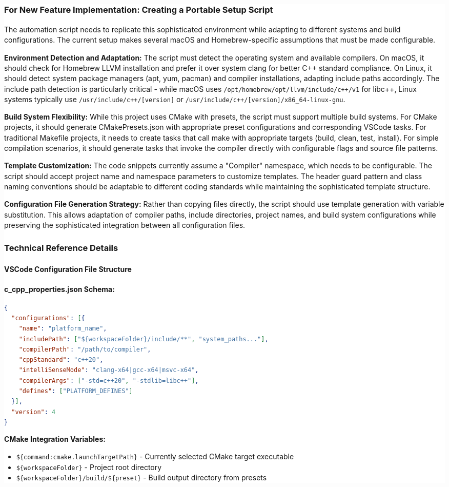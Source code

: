 ### For New Feature Implementation: Creating a Portable Setup Script

The automation script needs to replicate this sophisticated environment while adapting to different systems and build configurations. The current setup makes several macOS and Homebrew-specific assumptions that must be made configurable.

**Environment Detection and Adaptation:**
The script must detect the operating system and available compilers. On macOS, it should check for Homebrew LLVM installation and prefer it over system clang for better C++ standard compliance. On Linux, it should detect system package managers (apt, yum, pacman) and compiler installations, adapting include paths accordingly. The include path detection is particularly critical - while macOS uses `/opt/homebrew/opt/llvm/include/c++/v1` for libc++, Linux systems typically use `/usr/include/c++/[version]` or `/usr/include/c++/[version]/x86_64-linux-gnu`.

**Build System Flexibility:**
While this project uses CMake with presets, the script must support multiple build systems. For CMake projects, it should generate CMakePresets.json with appropriate preset configurations and corresponding VSCode tasks. For traditional Makefile projects, it needs to create tasks that call make with appropriate targets (build, clean, test, install). For simple compilation scenarios, it should generate tasks that invoke the compiler directly with configurable flags and source file patterns.

**Template Customization:**
The code snippets currently assume a "Compiler" namespace, which needs to be configurable. The script should accept project name and namespace parameters to customize templates. The header guard pattern and class naming conventions should be adaptable to different coding standards while maintaining the sophisticated template structure.

**Configuration File Generation Strategy:**
Rather than copying files directly, the script should use template generation with variable substitution. This allows adaptation of compiler paths, include directories, project names, and build system configurations while preserving the sophisticated integration between all configuration files.

### Technical Reference Details

#### VSCode Configuration File Structure

**c_cpp_properties.json Schema:**
```json
{
  "configurations": [{
    "name": "platform_name",
    "includePath": ["${workspaceFolder}/include/**", "system_paths..."],
    "compilerPath": "/path/to/compiler",
    "cppStandard": "c++20",
    "intelliSenseMode": "clang-x64|gcc-x64|msvc-x64",
    "compilerArgs": ["-std=c++20", "-stdlib=libc++"],
    "defines": ["PLATFORM_DEFINES"]
  }],
  "version": 4
}
```

**CMake Integration Variables:**
- `${command:cmake.launchTargetPath}` - Currently selected CMake target executable
- `${workspaceFolder}` - Project root directory
- `${workspaceFolder}/build/${preset}` - Build output directory from presets
